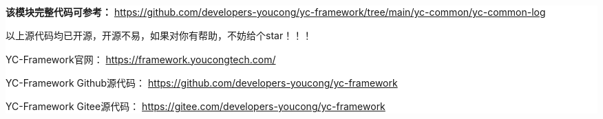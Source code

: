 
**该模块完整代码可参考：**
https://github.com/developers-youcong/yc-framework/tree/main/yc-common/yc-common-log


以上源代码均已开源，开源不易，如果对你有帮助，不妨给个star！！！

YC-Framework官网：
https://framework.youcongtech.com/

YC-Framework Github源代码：
https://github.com/developers-youcong/yc-framework

YC-Framework Gitee源代码：
https://gitee.com/developers-youcong/yc-framework
